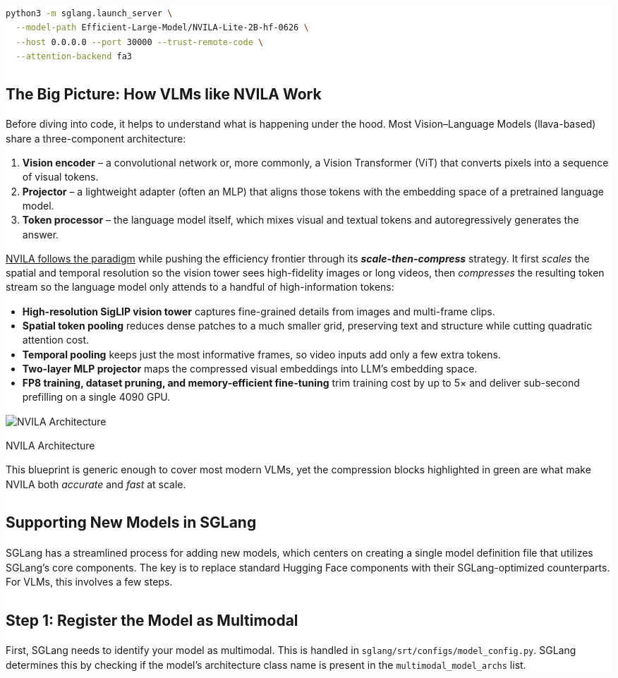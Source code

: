 ```bash
python3 -m sglang.launch_server \
  --model-path Efficient-Large-Model/NVILA-Lite-2B-hf-0626 \
  --host 0.0.0.0 --port 30000 --trust-remote-code \
  --attention-backend fa3
```

## The Big Picture: How VLMs like NVILA Work

Before diving into code, it helps to understand what is happening under the hood. Most Vision–Language Models (llava-based) share a three-component architecture:

1. **Vision encoder** – a convolutional network or, more commonly, a Vision Transformer (ViT) that converts pixels into a sequence of visual tokens.
2. **Projector** – a lightweight adapter (often an MLP) that aligns those tokens with the embedding space of a pretrained language model.
3. **Token processor** – the language model itself, which mixes visual and textual tokens and autoregressively generates the answer.

[NVILA follows the paradigm](https://nvlabs.github.io/VILA) while pushing the efficiency frontier through its ***scale-then-compress*** strategy. It first *scales* the spatial and temporal resolution so the vision tower sees high-fidelity images or long videos, then *compresses* the resulting token stream so the language model only attends to a handful of high-information tokens:

- **High-resolution SigLIP vision tower** captures fine-grained details from images and multi-frame clips.
- **Spatial token pooling** reduces dense patches to a much smaller grid, preserving text and structure while cutting quadratic attention cost.
- **Temporal pooling** keeps just the most informative frames, so video inputs add only a few extra tokens.
- **Two-layer MLP projector** maps the compressed visual embeddings into LLM’s  embedding space.
- **FP8 training, dataset pruning, and memory-efficient fine-tuning** trim training cost by up to 5× and deliver sub-second prefilling on a single 4090 GPU.

![NVILA Architecture](https://arxiv.org/html/2412.04468v2/x5.png)

NVILA Architecture

This blueprint is generic enough to cover most modern VLMs, yet the compression blocks highlighted in green are what make NVILA both *accurate* and *fast* at scale.

## Supporting New Models in SGLang

SGLang has a streamlined process for adding new models, which centers on creating a single model definition file that utilizes SGLang’s core components. The key is to replace standard Hugging Face components with their SGLang-optimized counterparts. For VLMs, this involves a few steps.

## Step 1: Register the Model as Multimodal

First, SGLang needs to identify your model as multimodal. This is handled in `sglang/srt/configs/model_config.py`. SGLang determines this by checking if the model’s architecture class name is present in the `multimodal_model_archs` list.
